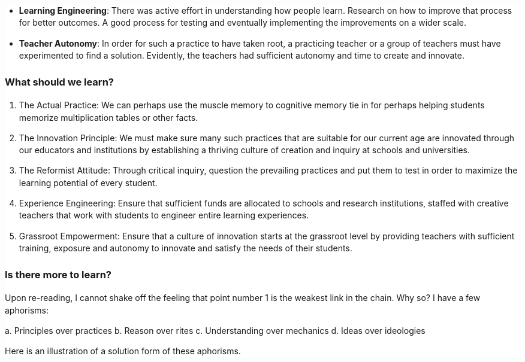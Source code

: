 * **Learning Engineering**: There was active effort in understanding how people learn. Research on how to improve that process for better outcomes. A good process for testing and eventually implementing the improvements on a wider scale.

* **Teacher Autonomy**: In order for such a practice to have taken root, a practicing teacher or a group of teachers must have experimented to find a solution. Evidently, the teachers had sufficient autonomy and time to create and innovate.

### What should we learn?

1. The Actual Practice: We can perhaps use the muscle memory to cognitive memory tie in for perhaps helping students memorize multiplication tables or other facts.

2. The Innovation Principle: We must make sure many such practices that are suitable for our current age are innovated through our educators and institutions by establishing a thriving culture of creation and inquiry at schools and universities.

3. The Reformist Attitude: Through critical inquiry, question the prevailing practices and put them to test in order to maximize the learning potential of every student.

4. Experience Engineering: Ensure that sufficient funds are allocated to schools and research institutions, staffed with creative teachers that work with students to engineer entire learning experiences.

5. Grassroot Empowerment: Ensure that a culture of innovation starts at the grassroot level by providing teachers with sufficient training, exposure and autonomy to innovate and satisfy the needs of their students.

### Is there more to learn?

Upon re-reading, I cannot shake off the feeling that point number 1 is the weakest link in the chain. Why so? I have a few aphorisms:

a. Principles over practices
b. Reason over rites
c. Understanding over mechanics
d. Ideas over ideologies

Here is an illustration of a solution form of these aphorisms.
